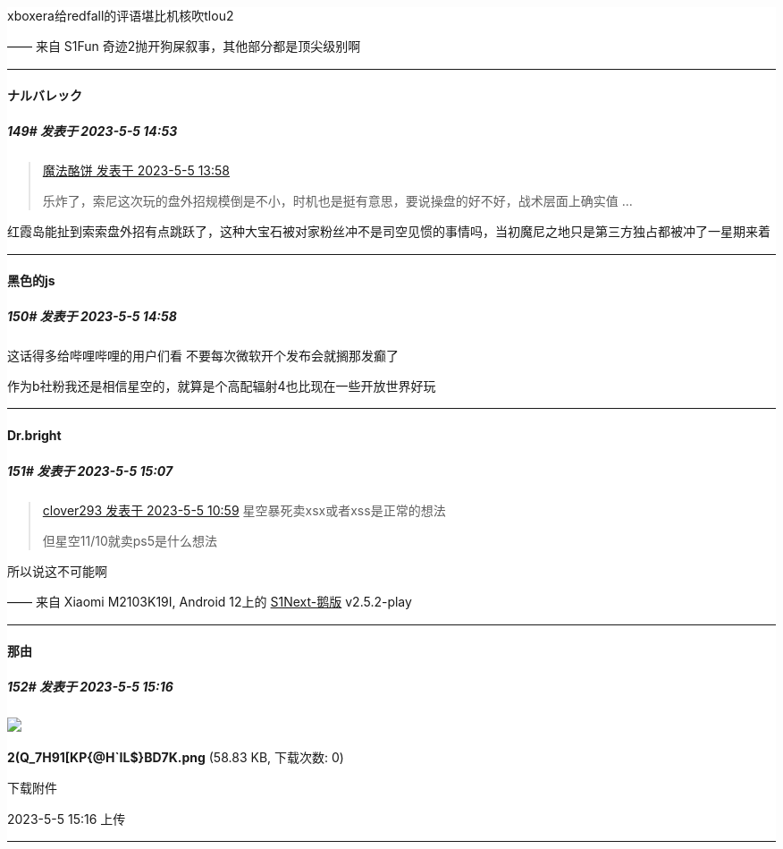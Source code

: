 xboxera给redfall的评语堪比机核吹tlou2

—— 来自 S1Fun</blockquote>
奇迹2抛开狗屎叙事，其他部分都是顶尖级别啊

*****

####  ナルバレック  
##### 149#       发表于 2023-5-5 14:53

<blockquote><a href="httphttps://bbs.saraba1st.com/2b/forum.php?mod=redirect&amp;goto=findpost&amp;pid=60731117&amp;ptid=2133178" target="_blank">魔法酪饼 发表于 2023-5-5 13:58</a>

乐炸了，索尼这次玩的盘外招规模倒是不小，时机也是挺有意思，要说操盘的好不好，战术层面上确实值 ...</blockquote>
红霞岛能扯到索索盘外招有点跳跃了，这种大宝石被对家粉丝冲不是司空见惯的事情吗，当初魔尼之地只是第三方独占都被冲了一星期来着


*****

####  黑色的js  
##### 150#       发表于 2023-5-5 14:58

这话得多给哔哩哔哩的用户们看 不要每次微软开个发布会就搁那发癫了

作为b社粉我还是相信星空的，就算是个高配辐射4也比现在一些开放世界好玩


*****

####  Dr.bright  
##### 151#       发表于 2023-5-5 15:07

<blockquote><a href="httphttps://bbs.saraba1st.com/2b/forum.php?mod=redirect&amp;goto=findpost&amp;pid=60729222&amp;ptid=2133178" target="_blank">clover293 发表于 2023-5-5 10:59</a>
星空暴死卖xsx或者xss是正常的想法

但星空11/10就卖ps5是什么想法</blockquote>
所以说这不可能啊

—— 来自 Xiaomi M2103K19I, Android 12上的 [S1Next-鹅版](https://github.com/ykrank/S1-Next/releases) v2.5.2-play


*****

####  那由  
##### 152#       发表于 2023-5-5 15:16

<img src="https://img.saraba1st.com/forum/202305/05/151631qm7qxxcte2ozhqzq.png" referrerpolicy="no-referrer">

<strong>2(Q_7H91[KP{@H`IL$}BD7K.png</strong> (58.83 KB, 下载次数: 0)

下载附件

2023-5-5 15:16 上传

*****
